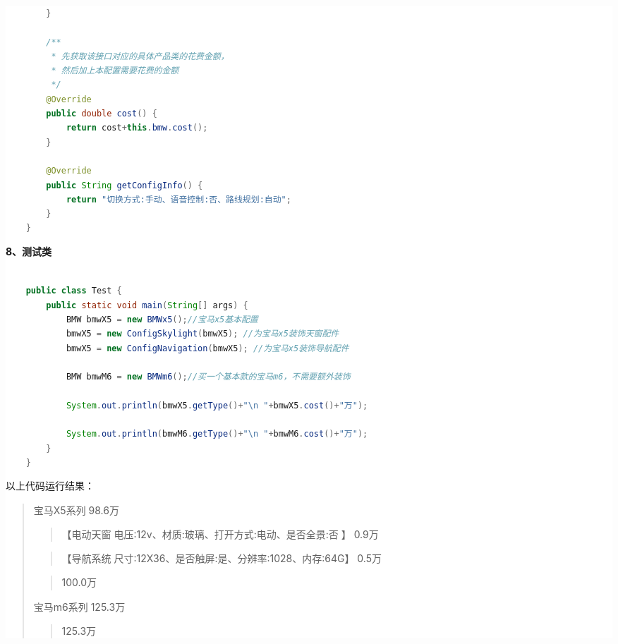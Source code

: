 ```java
		}
	
		/**
		 * 先获取该接口对应的具体产品类的花费金额，
		 * 然后加上本配置需要花费的金额
		 */
		@Override
		public double cost() {
			return cost+this.bmw.cost();
		}
	
		@Override
		public String getConfigInfo() {
			return "切换方式:手动、语音控制:否、路线规划:自动";
		}
	}

```

**8、测试类**

```java

	public class Test {
		public static void main(String[] args) {
			BMW bmwX5 = new BMWx5();//宝马x5基本配置
			bmwX5 = new ConfigSkylight(bmwX5); //为宝马x5装饰天窗配件
			bmwX5 = new ConfigNavigation(bmwX5); //为宝马x5装饰导航配件
			
			BMW bmwM6 = new BMWm6();//买一个基本款的宝马m6，不需要额外装饰
			
			System.out.println(bmwX5.getType()+"\n "+bmwX5.cost()+"万");
			
			System.out.println(bmwM6.getType()+"\n "+bmwM6.cost()+"万");
		}
	}

```

以上代码运行结果：

>宝马X5系列 98.6万
>
>> 【电动天窗 电压:12v、材质:玻璃、打开方式:电动、是否全景:否 】 0.9万
> 
>> 【导航系统 尺寸:12X36、是否触屏:是、分辨率:1028、内存:64G】 0.5万
> 
>> 100.0万
> 
>宝马m6系列 125.3万
>
>> 125.3万
> 
